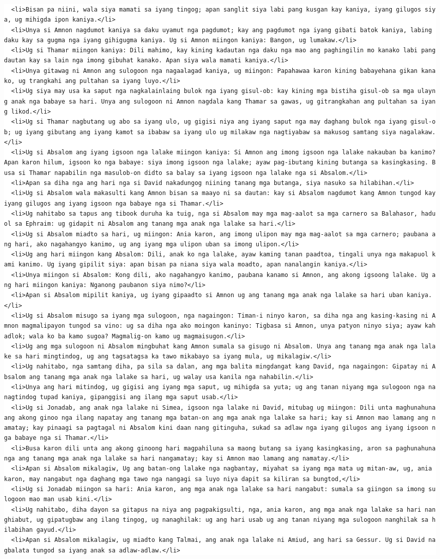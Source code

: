       <li>Bisan pa niini, wala siya mamati sa iyang tingog; apan sanglit siya labi pang kusgan kay kaniya, iyang gilugos siya, ug mihigda ipon kaniya.</li>
      <li>Unya si Amnon nagdumot kaniya sa daku uyamut nga pagdumot; kay ang pagdumot nga iyang gibati batok kaniya, labing daku kay sa gugma nga iyang gihigugma kaniya. Ug si Amnon miingon kaniya: Bangon, ug lumakaw.</li>
      <li>Ug si Thamar miingon kaniya: Dili mahimo, kay kining kadautan nga daku nga mao ang paghingilin mo kanako labi pang dautan kay sa lain nga imong gibuhat kanako. Apan siya wala mamati kaniya.</li>
      <li>Unya gitawag ni Amnon ang sulogoon nga nagaalagad kaniya, ug miingon: Papahawaa karon kining babayehana gikan kanako, ug trangkahi ang pultahan sa iyang luyo.</li>
      <li>Ug siya may usa ka saput nga nagkalainlaing bulok nga iyang gisul-ob: kay kining mga bistiha gisul-ob sa mga ulayng anak nga babaye sa hari. Unya ang sulogoon ni Amnon nagdala kang Thamar sa gawas, ug gitrangkahan ang pultahan sa iyang likod.</li>
      <li>Ug si Thamar nagbutang ug abo sa iyang ulo, ug gigisi niya ang iyang saput nga may daghang bulok nga iyang gisul-ob; ug iyang gibutang ang iyang kamot sa ibabaw sa iyang ulo ug milakaw nga nagtiyabaw sa makusog samtang siya nagalakaw.</li>
      <li>Ug si Absalom ang iyang igsoon nga lalake miingon kaniya: Si Amnon ang imong igsoon nga lalake nakauban ba kanimo? Apan karon hilum, igsoon ko nga babaye: siya imong igsoon nga lalake; ayaw pag-ibutang kining butanga sa kasingkasing. Busa si Thamar napabilin nga masulob-on didto sa balay sa iyang igsoon nga lalake nga si Absalom.</li>
      <li>Apan sa diha nga ang hari nga si David nakadungog niining tanang mga butanga, siya nasuko sa hilabihan.</li>
      <li>Ug si Absalom wala makasulti kang Amnon bisan sa maayo ni sa dautan: kay si Absalom nagdumot kang Amnon tungod kay iyang gilugos ang iyang igsoon nga babaye nga si Thamar.</li>
      <li>Ug nahitabo sa tapus ang tibook duruha ka tuig, nga si Absalom may mga mag-aalot sa mga carnero sa Balahasor, haduol sa Ephraim: ug gidapit ni Absalom ang tanang mga anak nga lalake sa hari.</li>
      <li>Ug si Absalom miadto sa hari, ug miingon: Ania karon, ang imong ulipon may mga mag-aalot sa mga carnero; paubana ang hari, ako nagahangyo kanimo, ug ang iyang mga ulipon uban sa imong ulipon.</li>
      <li>Ug ang hari miingon kang Absalom: Dili, anak ko nga lalake, ayaw kaming tanan paadtoa, tingali unya nga makapuol kami kanimo. Ug iyang gipilit siya: apan bisan pa niana siya wala moadto, apan nanalangin kaniya.</li>
      <li>Unya miingon si Absalom: Kong dili, ako nagahangyo kanimo, paubana kanamo si Amnon, ang akong igsoong lalake. Ug ang hari miingon kaniya: Nganong paubanon siya nimo?</li>
      <li>Apan si Absalom mipilit kaniya, ug iyang gipaadto si Amnon ug ang tanang mga anak nga lalake sa hari uban kaniya.</li>
      <li>Ug si Absalom misugo sa iyang mga sulogoon, nga nagaingon: Timan-i ninyo karon, sa diha nga ang kasing-kasing ni Amnon magmalipayon tungod sa vino: ug sa diha nga ako moingon kaninyo: Tigbasa si Amnon, unya patyon ninyo siya; ayaw kahadlok; wala ko ba kamo sugoa? Magmalig-on kamo ug magmaisugon.</li>
      <li>Ug ang mga sulogoon ni Absalom mingbuhat kang Amnon sumala sa gisugo ni Absalom. Unya ang tanang mga anak nga lalake sa hari mingtindog, ug ang tagsatagsa ka tawo mikabayo sa iyang mula, ug mikalagiw.</li>
      <li>Ug nahitabo, nga samtang diha, pa sila sa dalan, ang mga balita mingdangat kang David, nga nagaingon: Gipatay ni Absalom ang tanang mga anak nga lalake sa hari, ug walay usa kanila nga nahabilin.</li>
      <li>Unya ang hari mitindog, ug gigisi ang iyang mga saput, ug mihigda sa yuta; ug ang tanan niyang mga sulogoon nga nanagtindog tupad kaniya, gipanggisi ang ilang mga saput usab.</li>
      <li>Ug si Jonadab, ang anak nga lalake ni Simea, igsoon nga lalake ni David, mitubag ug miingon: Dili unta maghunahuna ang akong ginoo nga ilang napatay ang tanang mga batan-on ang mga anak nga lalake sa hari; kay si Amnon mao lamang ang namatay; kay pinaagi sa pagtagal ni Absalom kini daan nang gitinguha, sukad sa adlaw nga iyang gilugos ang iyang igsoon nga babaye nga si Thamar.</li>
      <li>Busa karon dili unta ang akong ginoong hari magpahiluna sa maong butang sa iyang kasingkasing, aron sa paghunahuna nga ang tanang mga anak nga lalake sa hari nangamatay; kay si Amnon mao lamang ang namatay.</li>
      <li>Apan si Absalom mikalagiw, Ug ang batan-ong lalake nga nagbantay, miyahat sa iyang mga mata ug mitan-aw, ug, ania karon, may nangabut nga daghang mga tawo nga nangagi sa luyo niya dapit sa kiliran sa bungtod,</li>
      <li>Ug si Jonadab miingon sa hari: Ania karon, ang mga anak nga lalake sa hari nangabut: sumala sa giingon sa imong sulogoon mao man usab kini.</li>
      <li>Ug nahitabo, diha dayon sa gitapus na niya ang pagpakigsulti, nga, ania karon, ang mga anak nga lalake sa hari nanghiabut, ug gipatugbaw ang ilang tingog, ug nanaghilak: ug ang hari usab ug ang tanan niyang mga sulogoon nanghilak sa hilabihan gayud.</li>
      <li>Apan si Absalom mikalagiw, ug miadto kang Talmai, ang anak nga lalake ni Amiud, ang hari sa Gessur. Ug si David nagbalata tungod sa iyang anak sa adlaw-adlaw.</li>